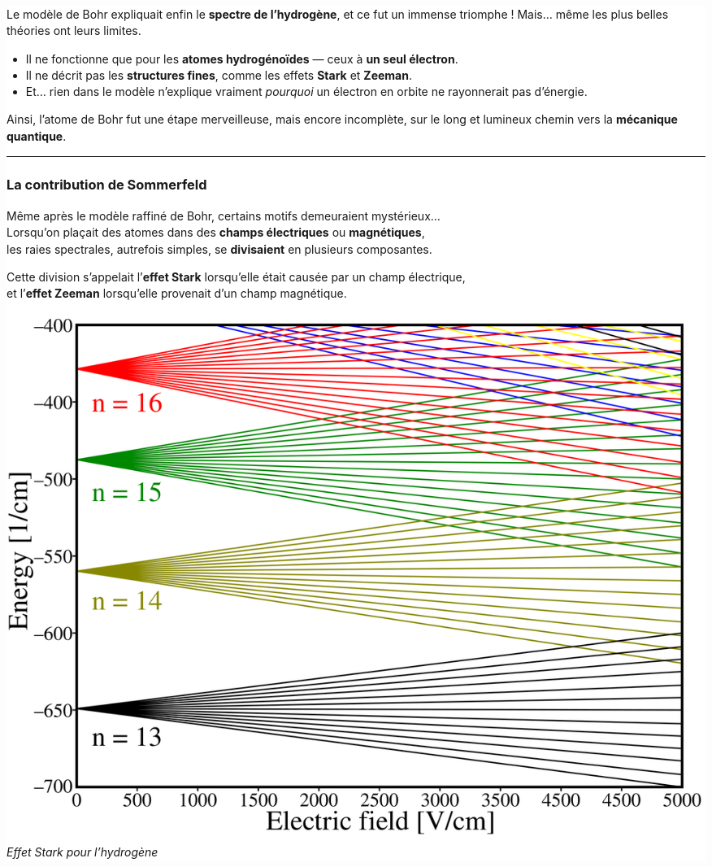 Le modèle de Bohr expliquait enfin le **spectre de l’hydrogène**, et ce fut un immense triomphe !
Mais… même les plus belles théories ont leurs limites.  

* Il ne fonctionne que pour les **atomes hydrogénoïdes** — ceux à **un seul électron**.
* Il ne décrit pas les **structures fines**, comme les effets **Stark** et **Zeeman**.
* Et… rien dans le modèle n’explique vraiment *pourquoi* un électron en orbite ne rayonnerait pas d’énergie.  

Ainsi, l’atome de Bohr fut une étape merveilleuse, mais encore incomplète, sur le long et lumineux chemin vers la **mécanique quantique**.  

---

### La contribution de Sommerfeld

Même après le modèle raffiné de Bohr, certains motifs demeuraient mystérieux…  
Lorsqu’on plaçait des atomes dans des **champs électriques** ou **magnétiques**,  
les raies spectrales, autrefois simples, se **divisaient** en plusieurs composantes.  

Cette division s’appelait l’**effet Stark** lorsqu’elle était causée par un champ électrique,  
et l’**effet Zeeman** lorsqu’elle provenait d’un champ magnétique.  

![Stark effect for hydrogen](stark-effect.png "Stark effect for hydrogen")  
*Effet Stark pour l’hydrogène*  
